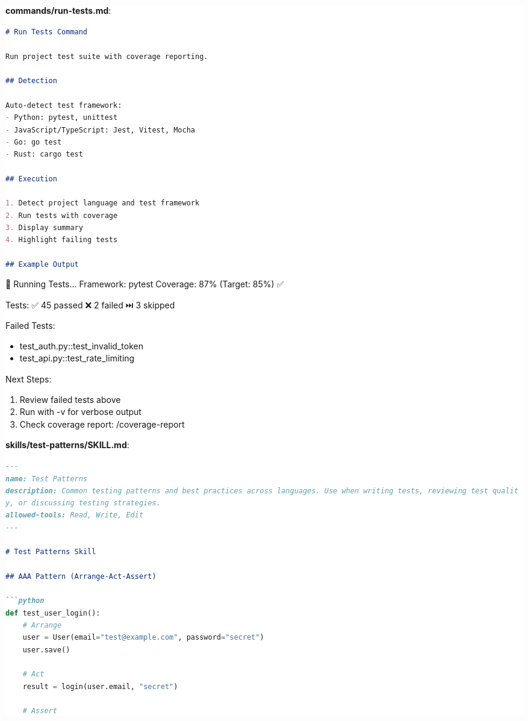 **commands/run-tests.md**:
```markdown
# Run Tests Command

Run project test suite with coverage reporting.

## Detection

Auto-detect test framework:
- Python: pytest, unittest
- JavaScript/TypeScript: Jest, Vitest, Mocha
- Go: go test
- Rust: cargo test

## Execution

1. Detect project language and test framework
2. Run tests with coverage
3. Display summary
4. Highlight failing tests

## Example Output

```
🧪 Running Tests...
Framework: pytest
Coverage: 87% (Target: 85%) ✅

Tests:
✅ 45 passed
❌ 2 failed
⏭️  3 skipped

Failed Tests:
- test_auth.py::test_invalid_token
- test_api.py::test_rate_limiting

Next Steps:
1. Review failed tests above
2. Run with -v for verbose output
3. Check coverage report: /coverage-report
```
```

**skills/test-patterns/SKILL.md**:
```markdown
---
name: Test Patterns
description: Common testing patterns and best practices across languages. Use when writing tests, reviewing test quality, or discussing testing strategies.
allowed-tools: Read, Write, Edit
---

# Test Patterns Skill

## AAA Pattern (Arrange-Act-Assert)

```python
def test_user_login():
    # Arrange
    user = User(email="test@example.com", password="secret")
    user.save()

    # Act
    result = login(user.email, "secret")

    # Assert
```